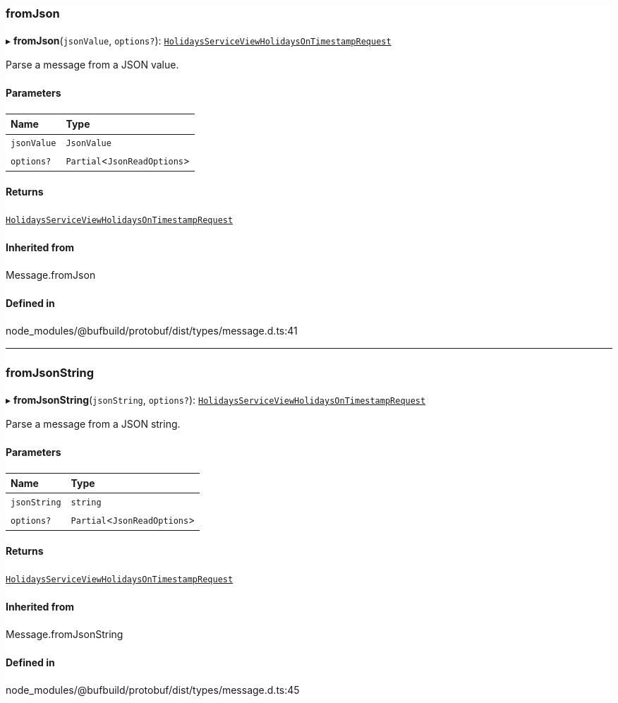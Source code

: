 ### fromJson

▸ **fromJson**(`jsonValue`, `options?`): [`HolidaysServiceViewHolidaysOnTimestampRequest`](HolidaysServiceViewHolidaysOnTimestampRequest.md)

Parse a message from a JSON value.

#### Parameters

| Name | Type |
| :------ | :------ |
| `jsonValue` | `JsonValue` |
| `options?` | `Partial`<`JsonReadOptions`\> |

#### Returns

[`HolidaysServiceViewHolidaysOnTimestampRequest`](HolidaysServiceViewHolidaysOnTimestampRequest.md)

#### Inherited from

Message.fromJson

#### Defined in

node_modules/@bufbuild/protobuf/dist/types/message.d.ts:41

___

### fromJsonString

▸ **fromJsonString**(`jsonString`, `options?`): [`HolidaysServiceViewHolidaysOnTimestampRequest`](HolidaysServiceViewHolidaysOnTimestampRequest.md)

Parse a message from a JSON string.

#### Parameters

| Name | Type |
| :------ | :------ |
| `jsonString` | `string` |
| `options?` | `Partial`<`JsonReadOptions`\> |

#### Returns

[`HolidaysServiceViewHolidaysOnTimestampRequest`](HolidaysServiceViewHolidaysOnTimestampRequest.md)

#### Inherited from

Message.fromJsonString

#### Defined in

node_modules/@bufbuild/protobuf/dist/types/message.d.ts:45
